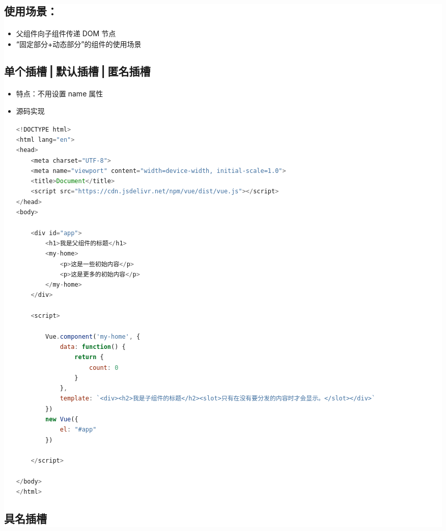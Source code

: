 ## 使用场景：

- 父组件向子组件传递 DOM 节点
- “固定部分+动态部分”的组件的使用场景

## 单个插槽 | 默认插槽 | 匿名插槽

- 特点：不用设置 name 属性
- 源码实现

  ```js
  <!DOCTYPE html>
  <html lang="en">
  <head>
      <meta charset="UTF-8">
      <meta name="viewport" content="width=device-width, initial-scale=1.0">
      <title>Document</title>
      <script src="https://cdn.jsdelivr.net/npm/vue/dist/vue.js"></script>
  </head>
  <body>

      <div id="app">
          <h1>我是父组件的标题</h1>
          <my-home>
              <p>这是一些初始内容</p>
              <p>这是更多的初始内容</p>
          </my-home>
      </div>

      <script>

          Vue.component('my-home', {
              data: function() {
                  return {
                      count: 0
                  }
              },
              template: `<div><h2>我是子组件的标题</h2><slot>只有在没有要分发的内容时才会显示。</slot></div>`
          })
          new Vue({
              el: "#app"
          })

      </script>

  </body>
  </html>
  ```

## 具名插槽
